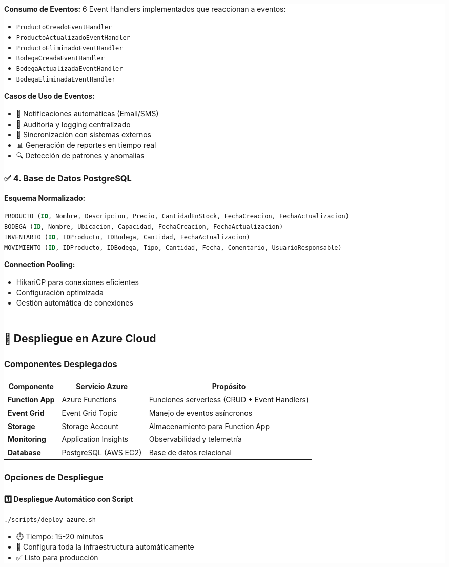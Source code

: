 **Consumo de Eventos:**
6 Event Handlers implementados que reaccionan a eventos:
- `ProductoCreadoEventHandler`
- `ProductoActualizadoEventHandler`
- `ProductoEliminadoEventHandler`
- `BodegaCreadaEventHandler`
- `BodegaActualizadaEventHandler`
- `BodegaEliminadaEventHandler`

**Casos de Uso de Eventos:**
- 📧 Notificaciones automáticas (Email/SMS)
- 📝 Auditoría y logging centralizado
- 🔄 Sincronización con sistemas externos
- 📊 Generación de reportes en tiempo real
- 🔍 Detección de patrones y anomalías

### ✅ 4. Base de Datos PostgreSQL

**Esquema Normalizado:**
```sql
PRODUCTO (ID, Nombre, Descripcion, Precio, CantidadEnStock, FechaCreacion, FechaActualizacion)
BODEGA (ID, Nombre, Ubicacion, Capacidad, FechaCreacion, FechaActualizacion)
INVENTARIO (ID, IDProducto, IDBodega, Cantidad, FechaActualizacion)
MOVIMIENTO (ID, IDProducto, IDBodega, Tipo, Cantidad, Fecha, Comentario, UsuarioResponsable)
```

**Connection Pooling:**
- HikariCP para conexiones eficientes
- Configuración optimizada
- Gestión automática de conexiones

---

## 🚀 Despliegue en Azure Cloud

### Componentes Desplegados

| Componente | Servicio Azure | Propósito |
|------------|----------------|-----------|
| **Function App** | Azure Functions | Funciones serverless (CRUD + Event Handlers) |
| **Event Grid** | Event Grid Topic | Manejo de eventos asíncronos |
| **Storage** | Storage Account | Almacenamiento para Function App |
| **Monitoring** | Application Insights | Observabilidad y telemetría |
| **Database** | PostgreSQL (AWS EC2) | Base de datos relacional |

### Opciones de Despliegue

#### 1️⃣ Despliegue Automático con Script
```bash
./scripts/deploy-azure.sh
```
- ⏱️ Tiempo: 15-20 minutos
- 🔧 Configura toda la infraestructura automáticamente
- ✅ Listo para producción
